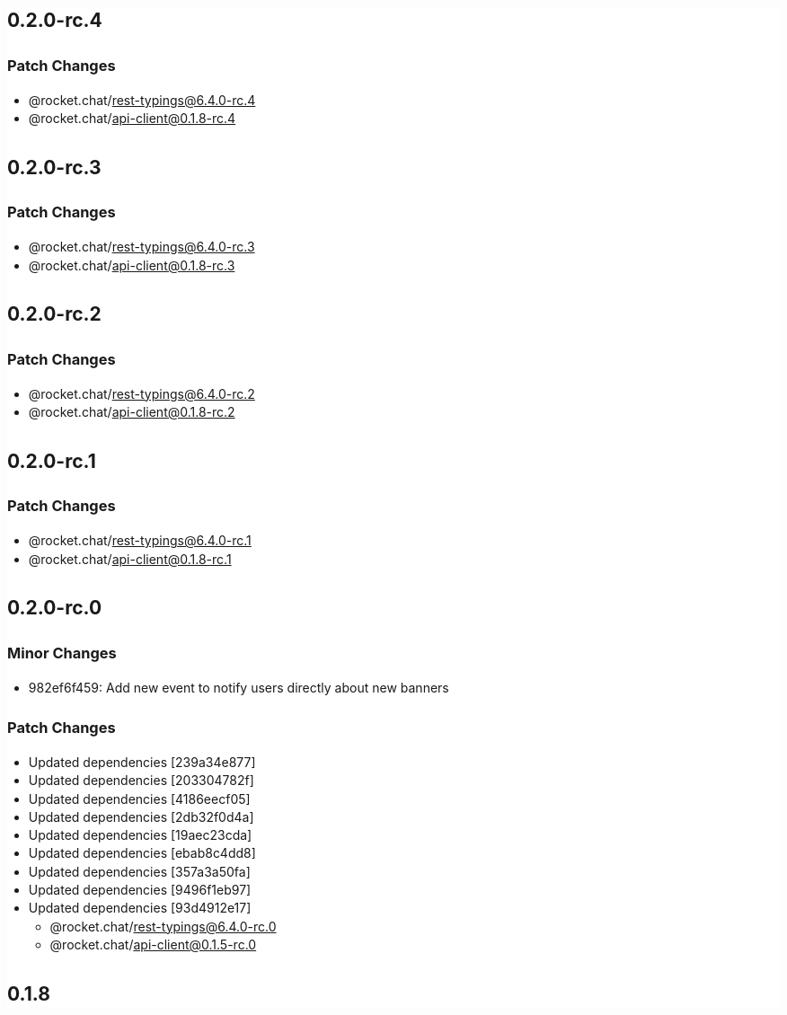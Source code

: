 ## 0.2.0-rc.4

### Patch Changes

- @rocket.chat/rest-typings@6.4.0-rc.4
- @rocket.chat/api-client@0.1.8-rc.4

## 0.2.0-rc.3

### Patch Changes

- @rocket.chat/rest-typings@6.4.0-rc.3
- @rocket.chat/api-client@0.1.8-rc.3

## 0.2.0-rc.2

### Patch Changes

- @rocket.chat/rest-typings@6.4.0-rc.2
- @rocket.chat/api-client@0.1.8-rc.2

## 0.2.0-rc.1

### Patch Changes

- @rocket.chat/rest-typings@6.4.0-rc.1
- @rocket.chat/api-client@0.1.8-rc.1

## 0.2.0-rc.0

### Minor Changes

- 982ef6f459: Add new event to notify users directly about new banners

### Patch Changes

- Updated dependencies [239a34e877]
- Updated dependencies [203304782f]
- Updated dependencies [4186eecf05]
- Updated dependencies [2db32f0d4a]
- Updated dependencies [19aec23cda]
- Updated dependencies [ebab8c4dd8]
- Updated dependencies [357a3a50fa]
- Updated dependencies [9496f1eb97]
- Updated dependencies [93d4912e17]
  - @rocket.chat/rest-typings@6.4.0-rc.0
  - @rocket.chat/api-client@0.1.5-rc.0

## 0.1.8

